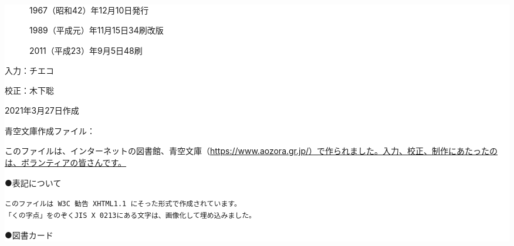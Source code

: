 　　　1967（昭和42）年12月10日発行

　　　1989（平成元）年11月15日34刷改版

　　　2011（平成23）年9月5日48刷

入力：チエコ

校正：木下聡

2021年3月27日作成

青空文庫作成ファイル：

このファイルは、インターネットの図書館、青空文庫（https://www.aozora.gr.jp/）で作られました。入力、校正、制作にあたったのは、ボランティアの皆さんです。











●表記について


	このファイルは W3C 勧告 XHTML1.1 にそった形式で作成されています。
	「くの字点」をのぞくJIS X 0213にある文字は、画像化して埋め込みました。







●図書カード